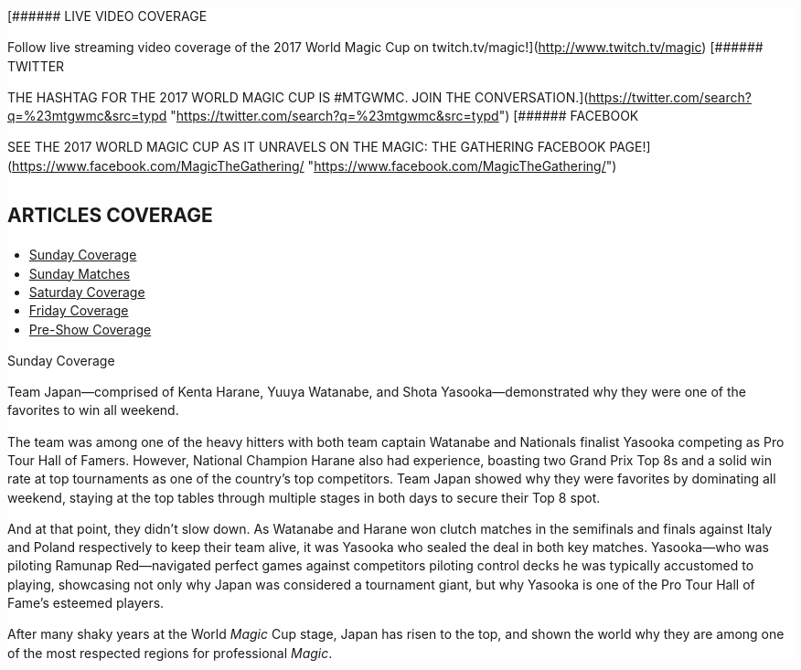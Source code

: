 





[###### LIVE VIDEO COVERAGE


Follow live streaming video coverage of the 2017 World Magic Cup on twitch.tv/magic!](http://www.twitch.tv/magic)
[###### TWITTER


THE HASHTAG FOR THE 2017 WORLD MAGIC CUP IS #MTGWMC. JOIN THE CONVERSATION.](https://twitter.com/search?q=%23mtgwmc&src=typd "https://twitter.com/search?q=%23mtgwmc&src=typd")
[###### FACEBOOK


SEE THE 2017 WORLD MAGIC CUP AS IT UNRAVELS ON THE MAGIC: THE GATHERING FACEBOOK PAGE!](https://www.facebook.com/MagicTheGathering/ "https://www.facebook.com/MagicTheGathering/")



ARTICLES COVERAGE
-----------------




* [Sunday Coverage](#tabs-0)
* [Sunday Matches](#tabs-1)
* [Saturday Coverage](#tabs-2)
* [Friday Coverage](#tabs-3)
* [Pre-Show Coverage](#tabs-4)


Sunday Coverage



Team Japan—comprised of Kenta Harane, Yuuya Watanabe, and Shota Yasooka—demonstrated why they were one of the favorites to win all weekend.


The team was among one of the heavy hitters with both team captain Watanabe and Nationals finalist Yasooka competing as Pro Tour Hall of Famers. However, National Champion Harane also had experience, boasting two Grand Prix Top 8s and a solid win rate at top tournaments as one of the country’s top competitors. Team Japan showed why they were favorites by dominating all weekend, staying at the top tables through multiple stages in both days to secure their Top 8 spot.


And at that point, they didn’t slow down. As Watanabe and Harane won clutch matches in the semifinals and finals against Italy and Poland respectively to keep their team alive, it was Yasooka who sealed the deal in both key matches. Yasooka—who was piloting Ramunap Red—navigated perfect games against competitors piloting control decks he was typically accustomed to playing, showcasing not only why Japan was considered a tournament giant, but why Yasooka is one of the Pro Tour Hall of Fame’s esteemed players.


After many shaky years at the World *Magic* Cup stage, Japan has risen to the top, and shown the world why they are among one of the most respected regions for professional *Magic*.



